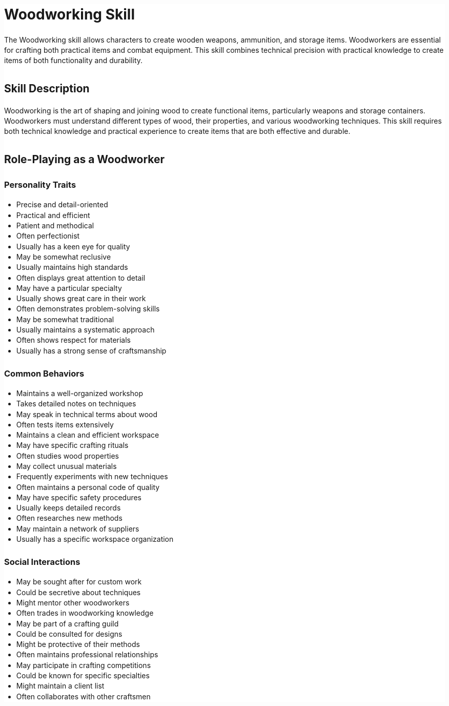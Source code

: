 # Woodworking Skill

The Woodworking skill allows characters to create wooden weapons, ammunition, and storage items. Woodworkers are essential for crafting both practical items and combat equipment. This skill combines technical precision with practical knowledge to create items of both functionality and durability.

## Skill Description
Woodworking is the art of shaping and joining wood to create functional items, particularly weapons and storage containers. Woodworkers must understand different types of wood, their properties, and various woodworking techniques. This skill requires both technical knowledge and practical experience to create items that are both effective and durable.

## Role-Playing as a Woodworker
### Personality Traits
- Precise and detail-oriented
- Practical and efficient
- Patient and methodical
- Often perfectionist
- Usually has a keen eye for quality
- May be somewhat reclusive
- Usually maintains high standards
- Often displays great attention to detail
- May have a particular specialty
- Usually shows great care in their work
- Often demonstrates problem-solving skills
- May be somewhat traditional
- Usually maintains a systematic approach
- Often shows respect for materials
- Usually has a strong sense of craftsmanship

### Common Behaviors
- Maintains a well-organized workshop
- Takes detailed notes on techniques
- May speak in technical terms about wood
- Often tests items extensively
- Maintains a clean and efficient workspace
- May have specific crafting rituals
- Often studies wood properties
- May collect unusual materials
- Frequently experiments with new techniques
- Often maintains a personal code of quality
- May have specific safety procedures
- Usually keeps detailed records
- Often researches new methods
- May maintain a network of suppliers
- Usually has a specific workspace organization

### Social Interactions
- May be sought after for custom work
- Could be secretive about techniques
- Might mentor other woodworkers
- Often trades in woodworking knowledge
- May be part of a crafting guild
- Could be consulted for designs
- Might be protective of their methods
- Often maintains professional relationships
- May participate in crafting competitions
- Could be known for specific specialties
- Might maintain a client list
- Often collaborates with other craftsmen